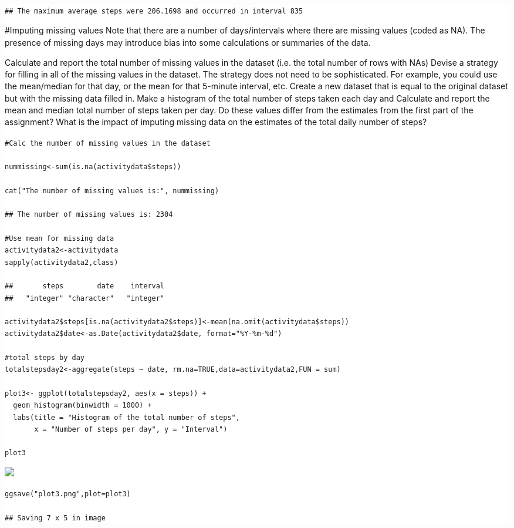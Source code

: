    ## The maximum average steps were 206.1698 and occurred in interval 835

\#Imputing missing values Note that there are a number of days/intervals
where there are missing values (coded as NA). The presence of missing
days may introduce bias into some calculations or summaries of the data.

Calculate and report the total number of missing values in the dataset
(i.e. the total number of rows with NAs) Devise a strategy for filling
in all of the missing values in the dataset. The strategy does not need
to be sophisticated. For example, you could use the mean/median for that
day, or the mean for that 5-minute interval, etc. Create a new dataset
that is equal to the original dataset but with the missing data filled
in. Make a histogram of the total number of steps taken each day and
Calculate and report the mean and median total number of steps taken per
day. Do these values differ from the estimates from the first part of
the assignment? What is the impact of imputing missing data on the
estimates of the total daily number of steps?

    #Calc the number of missing values in the dataset

    nummissing<-sum(is.na(activitydata$steps))

    cat("The number of missing values is:", nummissing)

    ## The number of missing values is: 2304

    #Use mean for missing data
    activitydata2<-activitydata
    sapply(activitydata2,class)

    ##       steps        date    interval 
    ##   "integer" "character"   "integer"

    activitydata2$steps[is.na(activitydata2$steps)]<-mean(na.omit(activitydata$steps))
    activitydata2$date<-as.Date(activitydata2$date, format="%Y-%m-%d")

    #total steps by day
    totalstepsday2<-aggregate(steps ~ date, rm.na=TRUE,data=activitydata2,FUN = sum)

    plot3<- ggplot(totalstepsday2, aes(x = steps)) + 
      geom_histogram(binwidth = 1000) + 
      labs(title = "Histogram of the total number of steps", 
           x = "Number of steps per day", y = "Interval")

    plot3

![](PA1_template_files/figure-markdown_strict/imputting%20missing%20values-1.png)

    ggsave("plot3.png",plot=plot3)

    ## Saving 7 x 5 in image
